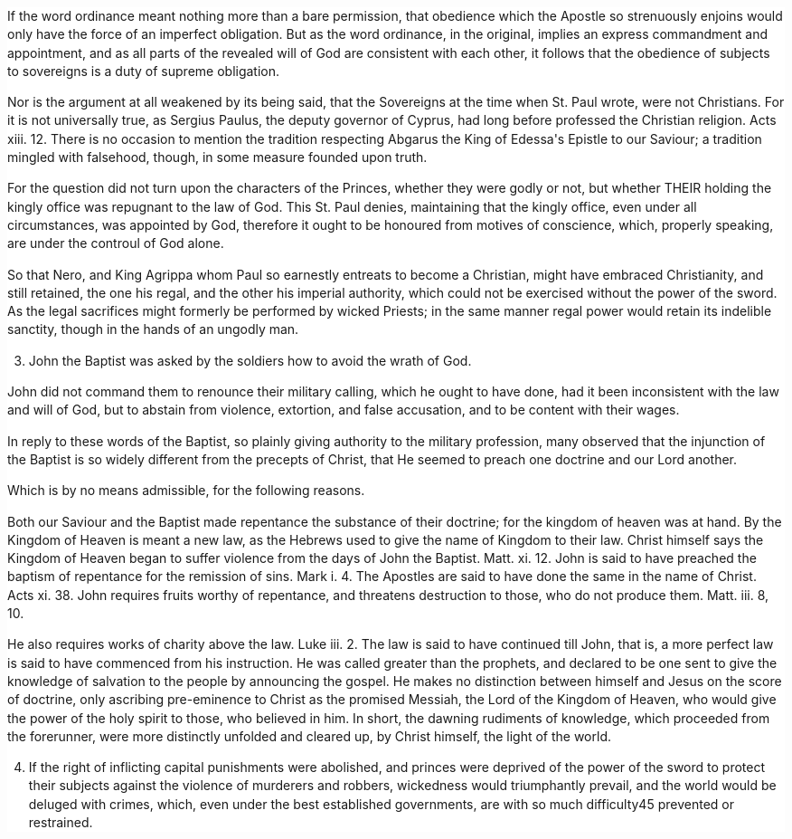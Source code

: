 If the word ordinance meant nothing more than a bare permission, that obedience which the Apostle so strenuously enjoins would only have the force of an imperfect obligation. But as the word ordinance, in the original, implies an express commandment and appointment, and as all parts of the revealed will of God are consistent with each other, it follows that the obedience of subjects to sovereigns is a duty of supreme obligation. 

Nor is the argument at all weakened by its being said, that the Sovereigns at the time when St. Paul wrote, were not Christians. For it is not universally true, as Sergius Paulus, the deputy governor of Cyprus, had long before professed the Christian religion. Acts xiii. 12. There is no occasion to mention the tradition respecting Abgarus the King of Edessa's Epistle to our Saviour; a tradition mingled with falsehood, though, in some measure founded upon truth. 

For the question did not turn upon the characters of the Princes, whether they were godly or not, but whether THEIR holding the kingly office was repugnant to the law of God. This St. Paul denies, maintaining that the kingly office, even under all circumstances, was appointed by God, therefore it ought to be honoured from motives of conscience, which, properly speaking, are under the controul of God alone. 

So that Nero, and King Agrippa whom Paul so earnestly entreats to become a Christian, might have embraced Christianity, and still retained, the one his regal, and the other his imperial authority, which could not be exercised without the power of the sword. As the legal sacrifices might formerly be performed by wicked Priests; in the same manner regal power would retain its indelible sanctity, though in the hands of an ungodly man.

3.  John the Baptist was asked by the soldiers how to avoid the wrath of God. 


John did not command them to renounce their military calling, which he ought to have done, had it been inconsistent with the law and will of God, but to abstain from violence, extortion, and false accusation, and to be content with their wages. 

In reply to these words of the Baptist, so plainly giving authority to the military profession, many observed that the injunction of the Baptist is so widely different from the precepts of Christ, that He seemed to preach one doctrine and our Lord another. 

Which is by no means admissible, for the following reasons. 

Both our Saviour and the Baptist made repentance the substance of their doctrine; for the kingdom of heaven was at hand. By the Kingdom of Heaven is meant a new law, as the Hebrews used to give the name of Kingdom to their law. Christ himself says the Kingdom of Heaven began to suffer violence from the days of John the Baptist. Matt. xi. 12. John is said to have preached the baptism of repentance for the remission of sins. Mark i. 4. The Apostles are said to have done the same in the name of Christ. Acts xi. 38. John requires fruits worthy of repentance, and threatens destruction to those, who do not produce them. Matt. iii. 8, 10. 

He also requires works of charity above the law. Luke iii. 2. The law is said to have continued till John, that is, a more perfect law is said to have commenced from his instruction. He was called greater than the prophets, and declared to be one sent to give the knowledge of salvation to the people by announcing the gospel. He makes no distinction between himself and Jesus on the score of doctrine, only ascribing pre-eminence to Christ as the promised Messiah, the Lord of the Kingdom of Heaven, who would give the power of the holy spirit to those, who believed in him. In short, the dawning rudiments of knowledge, which proceeded from the forerunner, were more distinctly unfolded and cleared up, by Christ himself, the light of the world.

4.  If the right of inflicting capital punishments were abolished, and princes were deprived of the power of the sword to protect their subjects against the violence of murderers and robbers, wickedness would triumphantly prevail, and the world would be deluged with crimes, which, even under the best established governments, are with so much difficulty45 prevented or restrained. 
